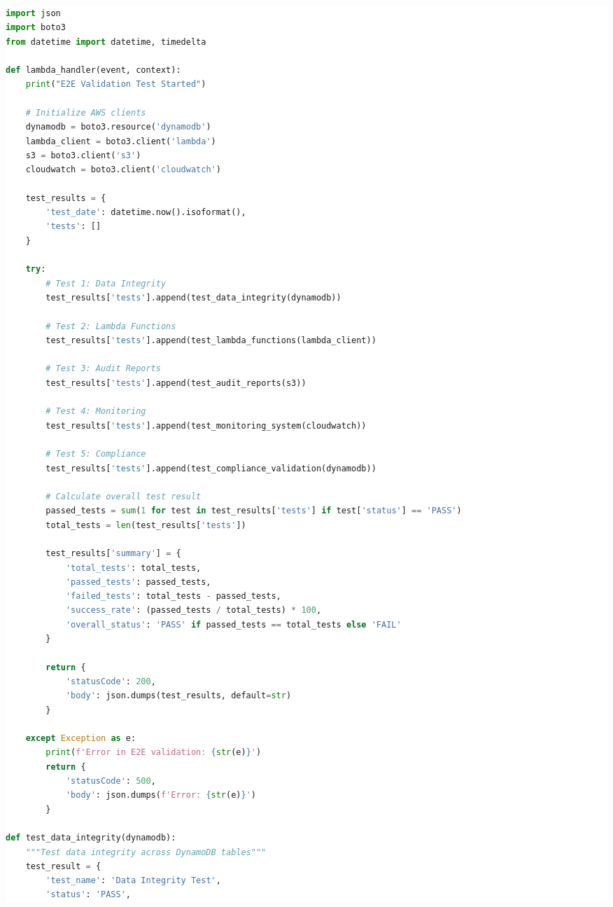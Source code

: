 ```python
import json
import boto3
from datetime import datetime, timedelta

def lambda_handler(event, context):
    print("E2E Validation Test Started")
  
    # Initialize AWS clients
    dynamodb = boto3.resource('dynamodb')
    lambda_client = boto3.client('lambda')
    s3 = boto3.client('s3')
    cloudwatch = boto3.client('cloudwatch')
  
    test_results = {
        'test_date': datetime.now().isoformat(),
        'tests': []
    }
  
    try:
        # Test 1: Data Integrity
        test_results['tests'].append(test_data_integrity(dynamodb))
      
        # Test 2: Lambda Functions
        test_results['tests'].append(test_lambda_functions(lambda_client))
      
        # Test 3: Audit Reports
        test_results['tests'].append(test_audit_reports(s3))
      
        # Test 4: Monitoring
        test_results['tests'].append(test_monitoring_system(cloudwatch))
      
        # Test 5: Compliance
        test_results['tests'].append(test_compliance_validation(dynamodb))
      
        # Calculate overall test result
        passed_tests = sum(1 for test in test_results['tests'] if test['status'] == 'PASS')
        total_tests = len(test_results['tests'])
      
        test_results['summary'] = {
            'total_tests': total_tests,
            'passed_tests': passed_tests,
            'failed_tests': total_tests - passed_tests,
            'success_rate': (passed_tests / total_tests) * 100,
            'overall_status': 'PASS' if passed_tests == total_tests else 'FAIL'
        }
      
        return {
            'statusCode': 200,
            'body': json.dumps(test_results, default=str)
        }
      
    except Exception as e:
        print(f'Error in E2E validation: {str(e)}')
        return {
            'statusCode': 500,
            'body': json.dumps(f'Error: {str(e)}')
        }

def test_data_integrity(dynamodb):
    """Test data integrity across DynamoDB tables"""
    test_result = {
        'test_name': 'Data Integrity Test',
        'status': 'PASS',
```